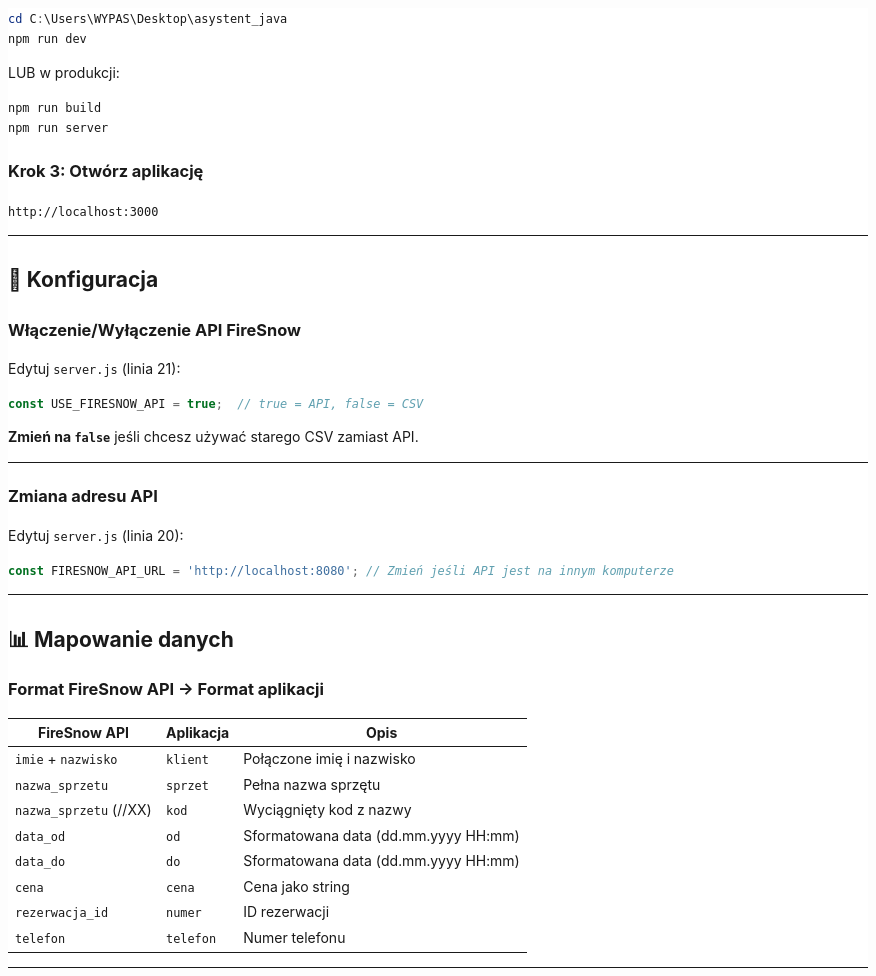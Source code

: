 ```powershell
cd C:\Users\WYPAS\Desktop\asystent_java
npm run dev
```

LUB w produkcji:

```powershell
npm run build
npm run server
```

### **Krok 3: Otwórz aplikację**

```
http://localhost:3000
```

---

## 🔧 Konfiguracja

### Włączenie/Wyłączenie API FireSnow

Edytuj `server.js` (linia 21):

```javascript
const USE_FIRESNOW_API = true;  // true = API, false = CSV
```

**Zmień na `false`** jeśli chcesz używać starego CSV zamiast API.

---

### Zmiana adresu API

Edytuj `server.js` (linia 20):

```javascript
const FIRESNOW_API_URL = 'http://localhost:8080'; // Zmień jeśli API jest na innym komputerze
```

---

## 📊 Mapowanie danych

### Format FireSnow API → Format aplikacji

| FireSnow API | Aplikacja | Opis |
|--------------|-----------|------|
| `imie` + `nazwisko` | `klient` | Połączone imię i nazwisko |
| `nazwa_sprzetu` | `sprzet` | Pełna nazwa sprzętu |
| `nazwa_sprzetu` (//XX) | `kod` | Wyciągnięty kod z nazwy |
| `data_od` | `od` | Sformatowana data (dd.mm.yyyy HH:mm) |
| `data_do` | `do` | Sformatowana data (dd.mm.yyyy HH:mm) |
| `cena` | `cena` | Cena jako string |
| `rezerwacja_id` | `numer` | ID rezerwacji |
| `telefon` | `telefon` | Numer telefonu |

---